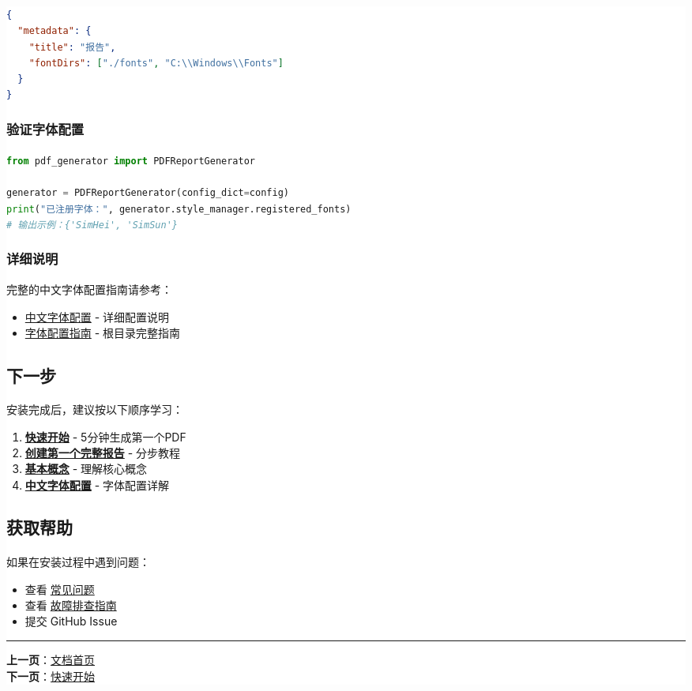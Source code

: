 ```json
{
  "metadata": {
    "title": "报告",
    "fontDirs": ["./fonts", "C:\\Windows\\Fonts"]
  }
}
```

### 验证字体配置

```python
from pdf_generator import PDFReportGenerator

generator = PDFReportGenerator(config_dict=config)
print("已注册字体：", generator.style_manager.registered_fonts)
# 输出示例：{'SimHei', 'SimSun'}
```

### 详细说明

完整的中文字体配置指南请参考：
- [中文字体配置](../03-advanced-features/chinese-fonts.md) - 详细配置说明
- [字体配置指南](../../FONT_CONFIGURATION.md) - 根目录完整指南

## 下一步

安装完成后，建议按以下顺序学习：

1. **[快速开始](./quick-start.md)** - 5分钟生成第一个PDF
2. **[创建第一个完整报告](./first-report.md)** - 分步教程
3. **[基本概念](../02-user-guide/basic-concepts.md)** - 理解核心概念
4. **[中文字体配置](../03-advanced-features/chinese-fonts.md)** - 字体配置详解

## 获取帮助

如果在安装过程中遇到问题：

- 查看 [常见问题](../07-appendix/faq.md)
- 查看 [故障排查指南](../06-development/troubleshooting.md)
- 提交 GitHub Issue

---

**上一页**：[文档首页](../README.md)  
**下一页**：[快速开始](./quick-start.md)

